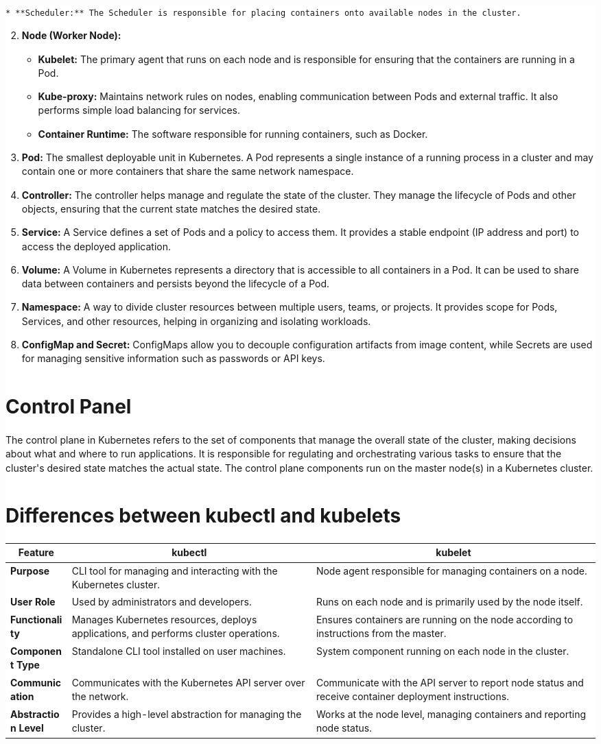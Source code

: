     * **Scheduler:** The Scheduler is responsible for placing containers onto available nodes in the cluster.
        
2. **Node (Worker Node):**
    
    * **Kubelet:** The primary agent that runs on each node and is responsible for ensuring that the containers are running in a Pod.
        
    * **Kube-proxy:** Maintains network rules on nodes, enabling communication between Pods and external traffic. It also performs simple load balancing for services.
        
    * **Container Runtime:** The software responsible for running containers, such as Docker.
        
3. **Pod:** The smallest deployable unit in Kubernetes. A Pod represents a single instance of a running process in a cluster and may contain one or more containers that share the same network namespace.
    
4. **Controller:** The controller helps manage and regulate the state of the cluster. They manage the lifecycle of Pods and other objects, ensuring that the current state matches the desired state.
    
5. **Service:** A Service defines a set of Pods and a policy to access them. It provides a stable endpoint (IP address and port) to access the deployed application.
    
6. **Volume:** A Volume in Kubernetes represents a directory that is accessible to all containers in a Pod. It can be used to share data between containers and persists beyond the lifecycle of a Pod.
    
7. **Namespace:** A way to divide cluster resources between multiple users, teams, or projects. It provides scope for Pods, Services, and other resources, helping in organizing and isolating workloads.
    
8. **ConfigMap and Secret:** ConfigMaps allow you to decouple configuration artifacts from image content, while Secrets are used for managing sensitive information such as passwords or API keys.
    

# Control Panel

The control plane in Kubernetes refers to the set of components that manage the overall state of the cluster, making decisions about what and where to run applications. It is responsible for regulating and orchestrating various tasks to ensure that the cluster's desired state matches the actual state. The control plane components run on the master node(s) in a Kubernetes cluster.

# Differences between kubectl and kubelets

| **Feature** | **kubectl** | **kubelet** |
| --- | --- | --- |
| **Purpose** | CLI tool for managing and interacting with the Kubernetes cluster. | Node agent responsible for managing containers on a node. |
| **User Role** | Used by administrators and developers. | Runs on each node and is primarily used by the node itself. |
| **Functionality** | Manages Kubernetes resources, deploys applications, and performs cluster operations. | Ensures containers are running on the node according to instructions from the master. |
| **Component Type** | Standalone CLI tool installed on user machines. | System component running on each node in the cluster. |
| **Communication** | Communicates with the Kubernetes API server over the network. | Communicate with the API server to report node status and receive container deployment instructions. |
| **Abstraction Level** | Provides a high-level abstraction for managing the cluster. | Works at the node level, managing containers and reporting node status. |
